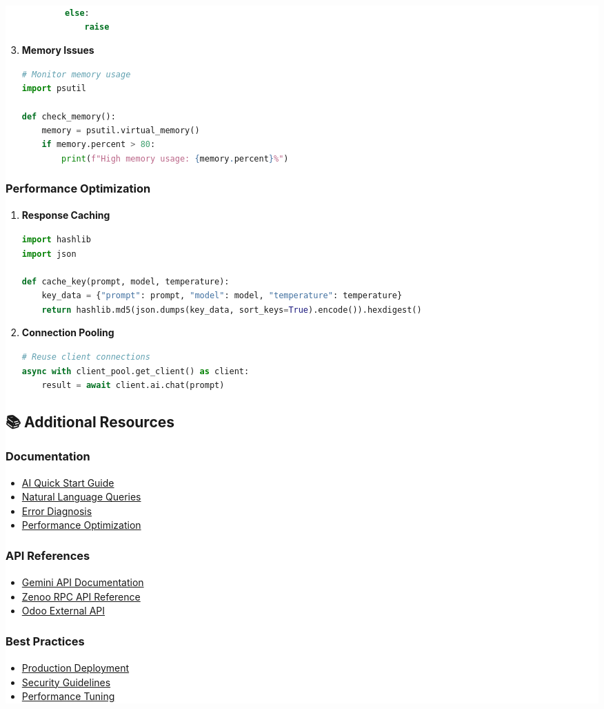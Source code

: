    ```python
               else:
                   raise
   ```

3. **Memory Issues**
   ```python
   # Monitor memory usage
   import psutil
   
   def check_memory():
       memory = psutil.virtual_memory()
       if memory.percent > 80:
           print(f"High memory usage: {memory.percent}%")
   ```

### Performance Optimization

1. **Response Caching**
   ```python
   import hashlib
   import json
   
   def cache_key(prompt, model, temperature):
       key_data = {"prompt": prompt, "model": model, "temperature": temperature}
       return hashlib.md5(json.dumps(key_data, sort_keys=True).encode()).hexdigest()
   ```

2. **Connection Pooling**
   ```python
   # Reuse client connections
   async with client_pool.get_client() as client:
       result = await client.ai.chat(prompt)
   ```

## 📚 Additional Resources

### Documentation
- [AI Quick Start Guide](../user-guide/ai-quick-start.md)
- [Natural Language Queries](../user-guide/natural-language-queries.md)
- [Error Diagnosis](../user-guide/error-diagnosis.md)
- [Performance Optimization](../user-guide/performance-optimization.md)

### API References
- [Gemini API Documentation](https://ai.google.dev/docs)
- [Zenoo RPC API Reference](../../api-reference/)
- [Odoo External API](https://www.odoo.com/documentation/16.0/developer/misc/api/odoo.html)

### Best Practices
- [Production Deployment](./production-deployment.md)
- [Security Guidelines](../security/)
- [Performance Tuning](../performance/)
